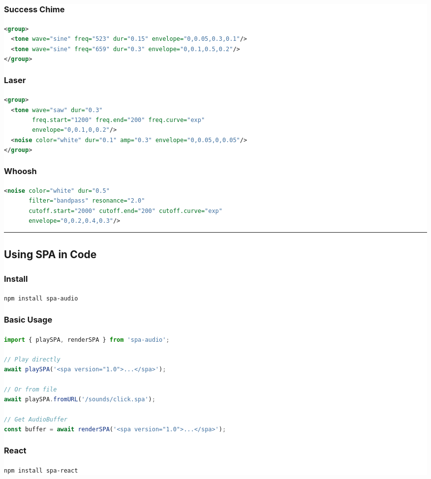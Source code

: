 ### Success Chime
```xml
<group>
  <tone wave="sine" freq="523" dur="0.15" envelope="0,0.05,0.3,0.1"/>
  <tone wave="sine" freq="659" dur="0.3" envelope="0,0.1,0.5,0.2"/>
</group>
```

### Laser
```xml
<group>
  <tone wave="saw" dur="0.3"
        freq.start="1200" freq.end="200" freq.curve="exp"
        envelope="0,0.1,0,0.2"/>
  <noise color="white" dur="0.1" amp="0.3" envelope="0,0.05,0,0.05"/>
</group>
```

### Whoosh
```xml
<noise color="white" dur="0.5"
       filter="bandpass" resonance="2.0"
       cutoff.start="2000" cutoff.end="200" cutoff.curve="exp"
       envelope="0,0.2,0.4,0.3"/>
```

---

## Using SPA in Code

### Install
```bash
npm install spa-audio
```

### Basic Usage
```javascript
import { playSPA, renderSPA } from 'spa-audio';

// Play directly
await playSPA('<spa version="1.0">...</spa>');

// Or from file
await playSPA.fromURL('/sounds/click.spa');

// Get AudioBuffer
const buffer = await renderSPA('<spa version="1.0">...</spa>');
```

### React
```bash
npm install spa-react
```
